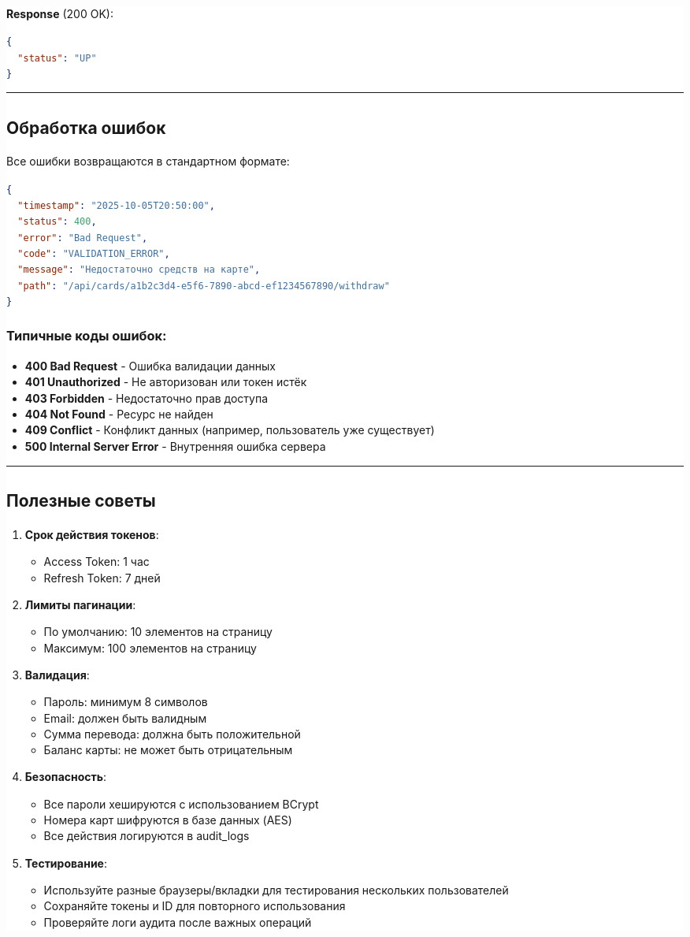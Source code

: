 **Response** (200 OK):
```json
{
  "status": "UP"
}
```

---

## Обработка ошибок

Все ошибки возвращаются в стандартном формате:

```json
{
  "timestamp": "2025-10-05T20:50:00",
  "status": 400,
  "error": "Bad Request",
  "code": "VALIDATION_ERROR",
  "message": "Недостаточно средств на карте",
  "path": "/api/cards/a1b2c3d4-e5f6-7890-abcd-ef1234567890/withdraw"
}
```

### Типичные коды ошибок:

- **400 Bad Request** - Ошибка валидации данных
- **401 Unauthorized** - Не авторизован или токен истёк
- **403 Forbidden** - Недостаточно прав доступа
- **404 Not Found** - Ресурс не найден
- **409 Conflict** - Конфликт данных (например, пользователь уже существует)
- **500 Internal Server Error** - Внутренняя ошибка сервера

---

## Полезные советы

1. **Срок действия токенов**:
   - Access Token: 1 час
   - Refresh Token: 7 дней

2. **Лимиты пагинации**:
   - По умолчанию: 10 элементов на страницу
   - Максимум: 100 элементов на страницу

3. **Валидация**:
   - Пароль: минимум 8 символов
   - Email: должен быть валидным
   - Сумма перевода: должна быть положительной
   - Баланс карты: не может быть отрицательным

4. **Безопасность**:
   - Все пароли хешируются с использованием BCrypt
   - Номера карт шифруются в базе данных (AES)
   - Все действия логируются в audit_logs

5. **Тестирование**:
   - Используйте разные браузеры/вкладки для тестирования нескольких пользователей
   - Сохраняйте токены и ID для повторного использования
   - Проверяйте логи аудита после важных операций
